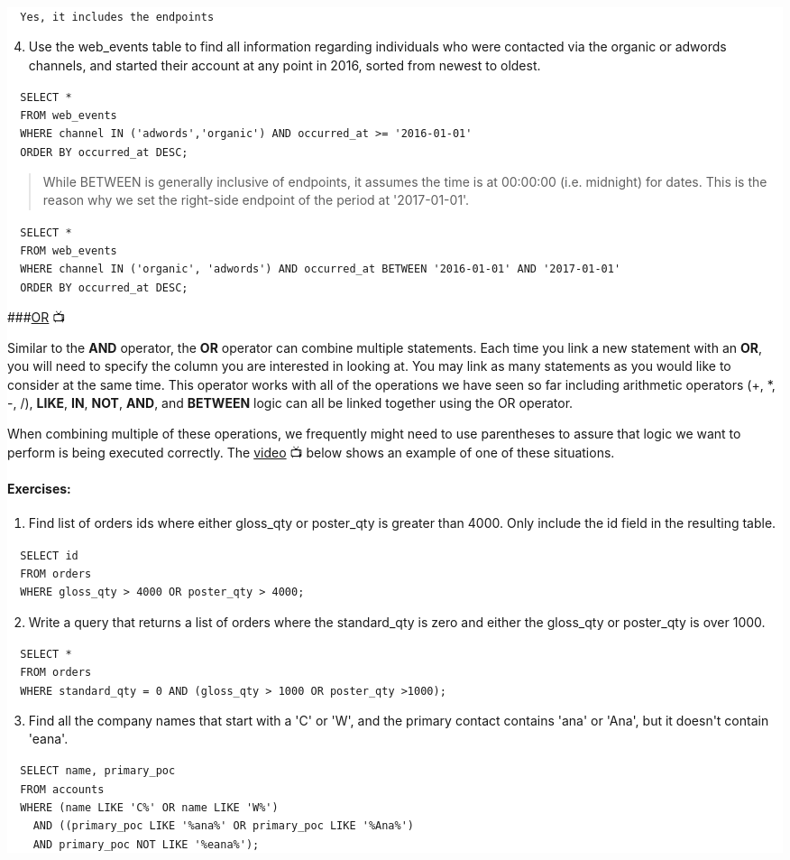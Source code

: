 ```
  Yes, it includes the endpoints
```

4. Use the web_events table to find all information regarding individuals who were contacted via the organic or adwords channels, and started their account at any point in 2016, sorted from newest to oldest.
```
  SELECT *
  FROM web_events
  WHERE channel IN ('adwords','organic') AND occurred_at >= '2016-01-01'
  ORDER BY occurred_at DESC;
```

>While BETWEEN is generally inclusive of endpoints, it assumes the time is at 00:00:00 (i.e. midnight) for dates. This is the reason why we set the right-side endpoint of the period at '2017-01-01'.

```
  SELECT *
  FROM web_events
  WHERE channel IN ('organic', 'adwords') AND occurred_at BETWEEN '2016-01-01' AND '2017-01-01'
  ORDER BY occurred_at DESC;
```

###[OR](https://www.youtube.com/watch?v=3vLGEuXAAvA) :tv:

Similar to the **AND** operator, the **OR** operator can combine multiple statements. Each time you link a new statement with an **OR**, you will need to specify the column you are interested in looking at. You may link as many statements as you would like to consider at the same time. This operator works with all of the operations we have seen so far including arithmetic operators (+, \*, -, /), **LIKE**, **IN**, **NOT**, **AND**, and **BETWEEN** logic can all be linked together using the OR operator.

When combining multiple of these operations, we frequently might need to use parentheses to assure that logic we want to perform is being executed correctly. The [video](https://www.youtube.com/watch?v=DRmkKVhe6-s) :tv: below shows an example of one of these situations.

#### Exercises:
1. Find list of orders ids where either gloss_qty or poster_qty is greater than 4000. Only include the id field in the resulting table.
```
  SELECT id
  FROM orders
  WHERE gloss_qty > 4000 OR poster_qty > 4000;
```

2. Write a query that returns a list of orders where the standard_qty is zero and either the gloss_qty or poster_qty is over 1000.
```
  SELECT *
  FROM orders
  WHERE standard_qty = 0 AND (gloss_qty > 1000 OR poster_qty >1000);
```

3. Find all the company names that start with a 'C' or 'W', and the primary contact contains 'ana' or 'Ana', but it doesn't contain 'eana'.
```
  SELECT name, primary_poc
  FROM accounts
  WHERE (name LIKE 'C%' OR name LIKE 'W%')
    AND ((primary_poc LIKE '%ana%' OR primary_poc LIKE '%Ana%')
    AND primary_poc NOT LIKE '%eana%');
```
